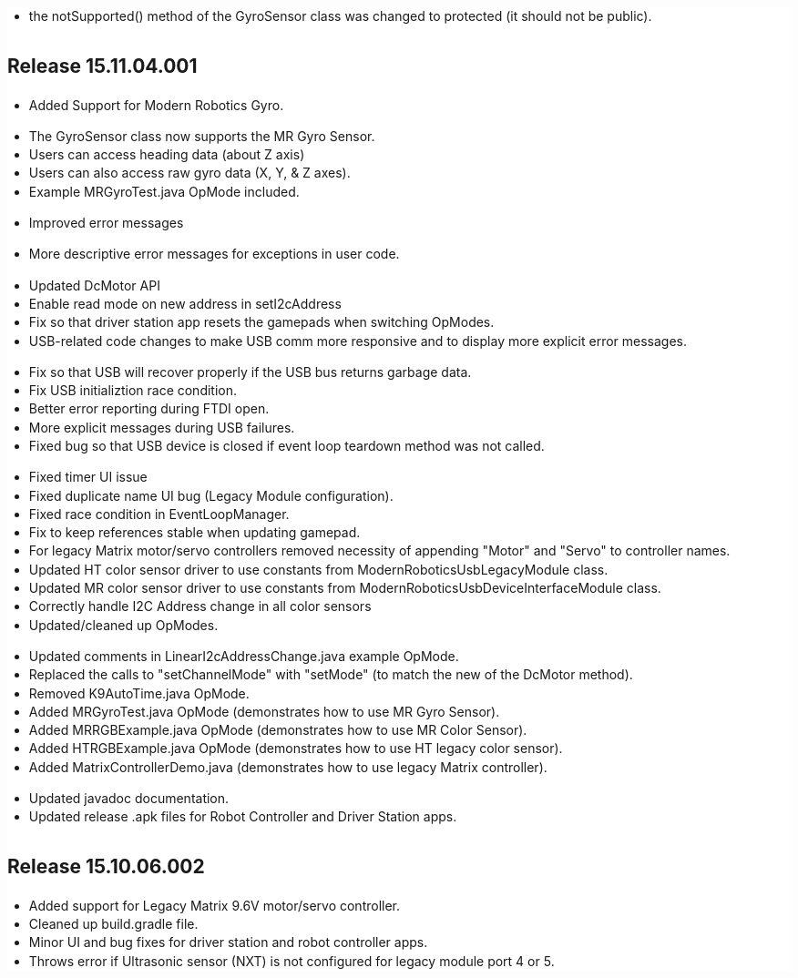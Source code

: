 - the notSupported() method of the GyroSensor class was changed to protected (it should not be public).

## Release 15.11.04.001

- Added Support for Modern Robotics Gyro.

* The GyroSensor class now supports the MR Gyro Sensor.
* Users can access heading data (about Z axis)
* Users can also access raw gyro data (X, Y, & Z axes).
* Example MRGyroTest.java OpMode included.

- Improved error messages

* More descriptive error messages for exceptions in user code.

- Updated DcMotor API
- Enable read mode on new address in setI2cAddress
- Fix so that driver station app resets the gamepads when switching OpModes.
- USB-related code changes to make USB comm more responsive and to display more explicit error messages.

* Fix so that USB will recover properly if the USB bus returns garbage data.
* Fix USB initializtion race condition.
* Better error reporting during FTDI open.
* More explicit messages during USB failures.
* Fixed bug so that USB device is closed if event loop teardown method was not called.

- Fixed timer UI issue
- Fixed duplicate name UI bug (Legacy Module configuration).
- Fixed race condition in EventLoopManager.
- Fix to keep references stable when updating gamepad.
- For legacy Matrix motor/servo controllers removed necessity of appending "Motor" and "Servo" to controller names.
- Updated HT color sensor driver to use constants from ModernRoboticsUsbLegacyModule class.
- Updated MR color sensor driver to use constants from ModernRoboticsUsbDeviceInterfaceModule class.
- Correctly handle I2C Address change in all color sensors
- Updated/cleaned up OpModes.

* Updated comments in LinearI2cAddressChange.java example OpMode.
* Replaced the calls to "setChannelMode" with "setMode" (to match the new of the DcMotor method).
* Removed K9AutoTime.java OpMode.
* Added MRGyroTest.java OpMode (demonstrates how to use MR Gyro Sensor).
* Added MRRGBExample.java OpMode (demonstrates how to use MR Color Sensor).
* Added HTRGBExample.java OpMode (demonstrates how to use HT legacy color sensor).
* Added MatrixControllerDemo.java (demonstrates how to use legacy Matrix controller).

- Updated javadoc documentation.
- Updated release .apk files for Robot Controller and Driver Station apps.

## Release 15.10.06.002

- Added support for Legacy Matrix 9.6V motor/servo controller.
- Cleaned up build.gradle file.
- Minor UI and bug fixes for driver station and robot controller apps.
- Throws error if Ultrasonic sensor (NXT) is not configured for legacy module port 4 or 5.
